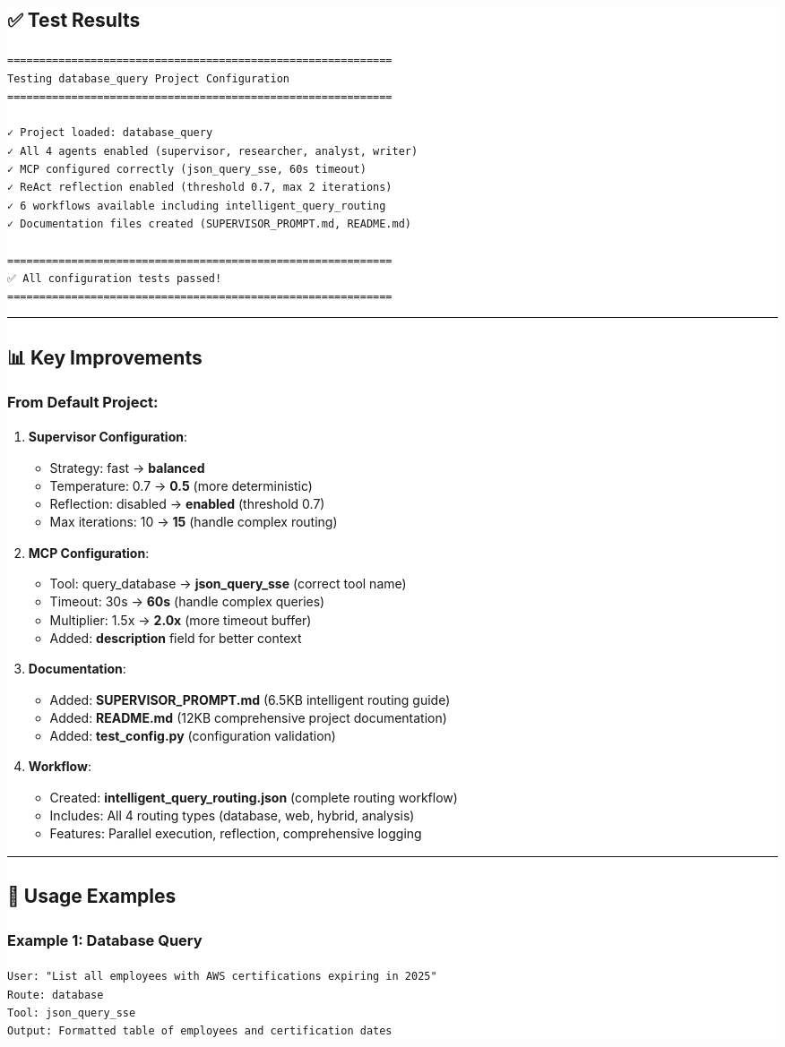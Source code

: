 ## ✅ Test Results

```
============================================================
Testing database_query Project Configuration
============================================================

✓ Project loaded: database_query
✓ All 4 agents enabled (supervisor, researcher, analyst, writer)
✓ MCP configured correctly (json_query_sse, 60s timeout)
✓ ReAct reflection enabled (threshold 0.7, max 2 iterations)
✓ 6 workflows available including intelligent_query_routing
✓ Documentation files created (SUPERVISOR_PROMPT.md, README.md)

============================================================
✅ All configuration tests passed!
============================================================
```

---

## 📊 Key Improvements

### From Default Project:

1. **Supervisor Configuration**:
   - Strategy: fast → **balanced**
   - Temperature: 0.7 → **0.5** (more deterministic)
   - Reflection: disabled → **enabled** (threshold 0.7)
   - Max iterations: 10 → **15** (handle complex routing)

2. **MCP Configuration**:
   - Tool: query_database → **json_query_sse** (correct tool name)
   - Timeout: 30s → **60s** (handle complex queries)
   - Multiplier: 1.5x → **2.0x** (more timeout buffer)
   - Added: **description** field for better context

3. **Documentation**:
   - Added: **SUPERVISOR_PROMPT.md** (6.5KB intelligent routing guide)
   - Added: **README.md** (12KB comprehensive project documentation)
   - Added: **test_config.py** (configuration validation)

4. **Workflow**:
   - Created: **intelligent_query_routing.json** (complete routing workflow)
   - Includes: All 4 routing types (database, web, hybrid, analysis)
   - Features: Parallel execution, reflection, comprehensive logging

---

## 🎯 Usage Examples

### Example 1: Database Query
```
User: "List all employees with AWS certifications expiring in 2025"
Route: database
Tool: json_query_sse
Output: Formatted table of employees and certification dates
```
